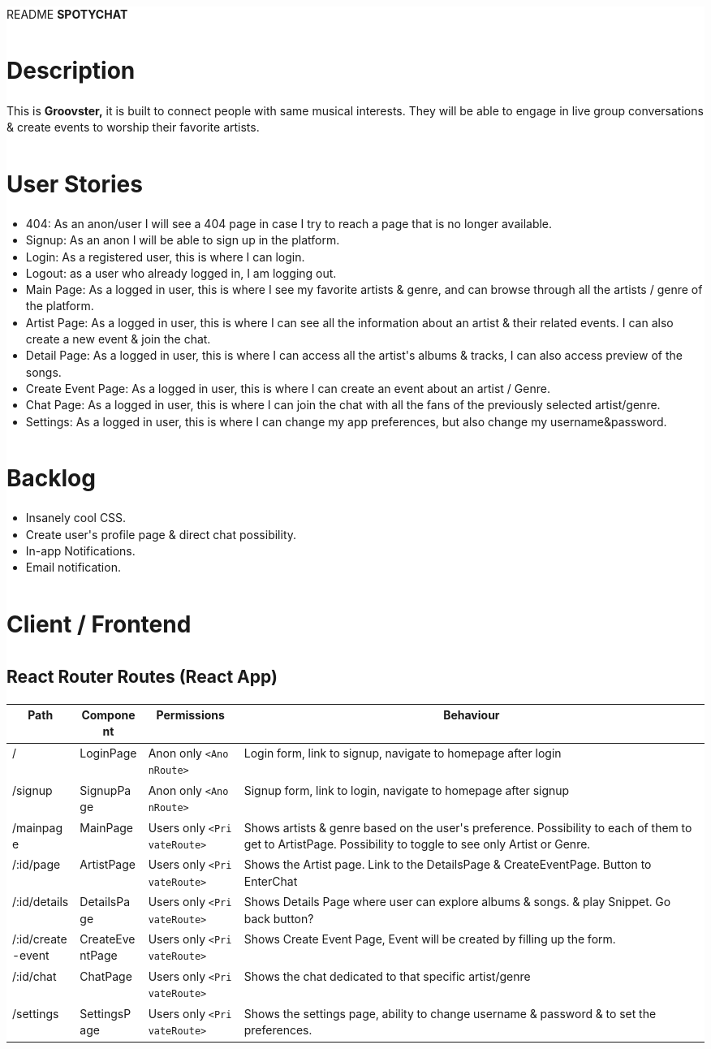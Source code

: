 README **SPOTYCHAT**

# Description

This is **Groovster,** it is built to connect people with same musical interests. They will be able to engage in live group conversations & create events to worship their favorite artists.

# User Stories

- 404: As an anon/user I will see a 404 page in case I try to reach a page that is no longer available.
- Signup: As an anon I will be able to sign up in the platform.
- Login: As a registered user, this is where I can login.
- Logout: as a user who already logged in, I am logging out.
- Main Page: As a logged in user, this is where I see my favorite artists & genre, and can browse through all the artists / genre of the platform.
- Artist Page: As a logged in user, this is where I can see all the information about an artist & their related events. I can also create a new event & join the chat.
- Detail Page: As a logged in user, this is where I can access all the artist's albums & tracks, I can also access preview of the songs.
- Create Event Page: As a logged in user, this is where I can create an event about an artist / Genre.
- Chat Page: As a logged in user, this is where I can join the chat with all the fans of the previously selected artist/genre.
- Settings: As a logged in user, this is where I can change my app preferences, but also change my username&password.

# Backlog

- Insanely cool CSS.
- Create user's profile page & direct chat possibility.
- In-app Notifications.
- Email notification.

# Client / Frontend

## React Router Routes (React App)

| Path              | Component       | Permissions                 | Behaviour                                                                                                                                                  |
| ----------------- | --------------- | --------------------------- | ---------------------------------------------------------------------------------------------------------------------------------------------------------- |
| /                 | LoginPage       | Anon only `<AnonRoute>`     | Login form, link to signup, navigate to homepage after login                                                                                               |
| /signup           | SignupPage      | Anon only `<AnonRoute>`     | Signup form, link to login, navigate to homepage after signup                                                                                              |
| /mainpage         | MainPage        | Users only `<PrivateRoute>` | Shows artists & genre based on the user's preference. Possibility to each of them to get to ArtistPage. Possibility to toggle to see only Artist or Genre. |
| /:id/page         | ArtistPage      | Users only `<PrivateRoute>` | Shows the Artist page. Link to the DetailsPage & CreateEventPage. Button to EnterChat                                                                      |
| /:id/details      | DetailsPage     | Users only `<PrivateRoute>` | Shows Details Page where user can explore albums & songs. & play Snippet. Go back button?                                                                  |
| /:id/create-event | CreateEventPage | Users only `<PrivateRoute>` | Shows Create Event Page, Event will be created by filling up the form.                                                                                     |
| /:id/chat         | ChatPage        | Users only `<PrivateRoute>` | Shows the chat dedicated to that specific artist/genre                                                                                                     |
| /settings         | SettingsPage    | Users only `<PrivateRoute>` | Shows the settings page, ability to change username & password & to set the preferences.                                                                   |
